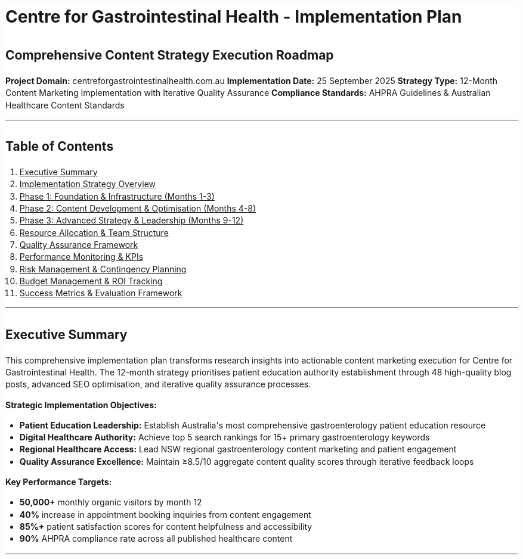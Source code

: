 # Centre for Gastrointestinal Health - Implementation Plan
## Comprehensive Content Strategy Execution Roadmap

**Project Domain:** centreforgastrointestinalhealth.com.au
**Implementation Date:** 25 September 2025
**Strategy Type:** 12-Month Content Marketing Implementation with Iterative Quality Assurance
**Compliance Standards:** AHPRA Guidelines & Australian Healthcare Content Standards

---

## Table of Contents
1. [Executive Summary](#executive-summary)
2. [Implementation Strategy Overview](#implementation-strategy-overview)
3. [Phase 1: Foundation & Infrastructure (Months 1-3)](#phase-1-foundation--infrastructure-months-1-3)
4. [Phase 2: Content Development & Optimisation (Months 4-8)](#phase-2-content-development--optimisation-months-4-8)
5. [Phase 3: Advanced Strategy & Leadership (Months 9-12)](#phase-3-advanced-strategy--leadership-months-9-12)
6. [Resource Allocation & Team Structure](#resource-allocation--team-structure)
7. [Quality Assurance Framework](#quality-assurance-framework)
8. [Performance Monitoring & KPIs](#performance-monitoring--kpis)
9. [Risk Management & Contingency Planning](#risk-management--contingency-planning)
10. [Budget Management & ROI Tracking](#budget-management--roi-tracking)
11. [Success Metrics & Evaluation Framework](#success-metrics--evaluation-framework)

---

## Executive Summary

This comprehensive implementation plan transforms research insights into actionable content marketing execution for Centre for Gastrointestinal Health. The 12-month strategy prioritises patient education authority establishment through 48 high-quality blog posts, advanced SEO optimisation, and iterative quality assurance processes.

**Strategic Implementation Objectives:**
- **Patient Education Leadership:** Establish Australia's most comprehensive gastroenterology patient education resource
- **Digital Healthcare Authority:** Achieve top 5 search rankings for 15+ primary gastroenterology keywords
- **Regional Healthcare Access:** Lead NSW regional gastroenterology content marketing and patient engagement
- **Quality Assurance Excellence:** Maintain ≥8.5/10 aggregate content quality scores through iterative feedback loops

**Key Performance Targets:**
- **50,000+** monthly organic visitors by month 12
- **40%** increase in appointment booking inquiries from content engagement
- **85%+** patient satisfaction scores for content helpfulness and accessibility
- **90%** AHPRA compliance rate across all published healthcare content

---